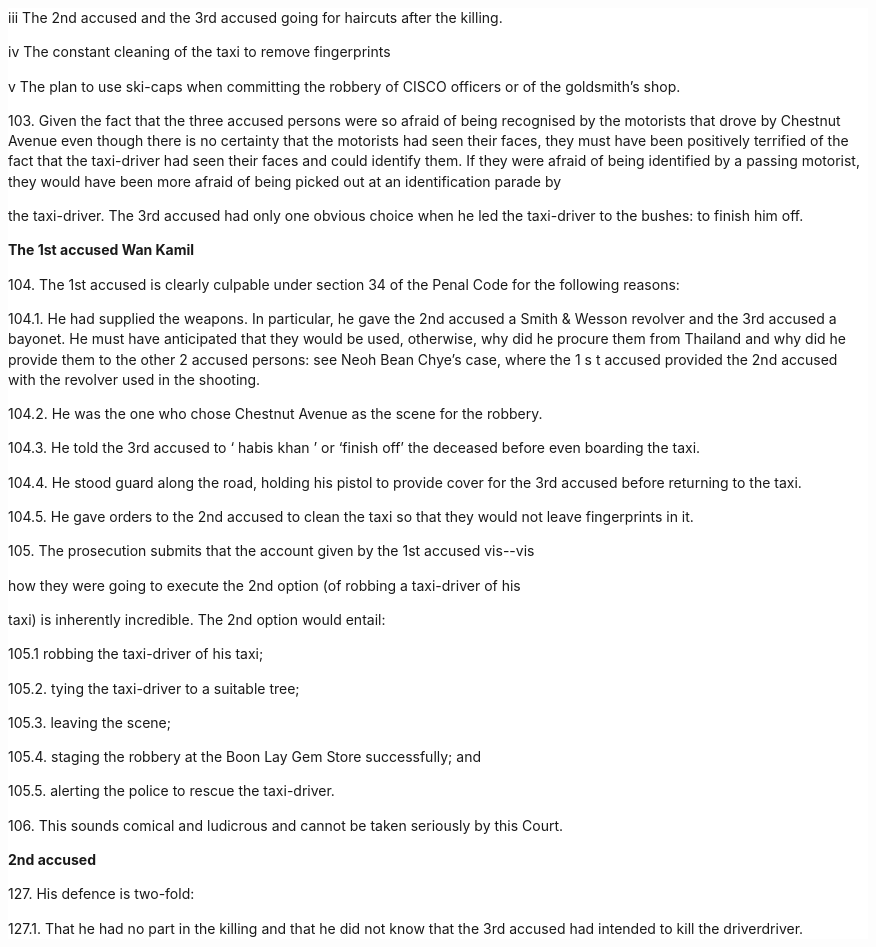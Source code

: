  iii The 2nd accused and the 3rd accused going for haircuts after the killing. 

 iv The constant cleaning of the taxi to remove fingerprints 

 v The plan to use ski-caps when committing the robbery of CISCO officers or of the goldsmith’s shop. 

103\. Given the fact that the three accused persons were so afraid of being recognised by the motorists that drove by Chestnut Avenue even though there is no certainty that the motorists had seen their faces, they must have been positively terrified of the fact that the taxi-driver had seen their faces and could identify them. If they were afraid of being identified by a passing motorist, they would have been more afraid of being picked out at an identification parade by 

the taxi-driver. The 3rd accused had only one obvious choice when he led the taxi-driver to the bushes: to finish him off. 

**The 1st accused Wan Kamil** 

104\. The 1st accused is clearly culpable under section 34 of the Penal Code for the following reasons: 

 104.1. He had supplied the weapons. In particular, he gave the 2nd accused a Smith & Wesson revolver and the 3rd accused a bayonet. He must have anticipated that they would be used, otherwise, why did he procure them from Thailand and why did he provide them to the other 2 accused persons: see Neoh Bean Chye’s case, where the 1 s t accused provided the 2nd accused with the revolver used in the shooting. 

 104.2. He was the one who chose Chestnut Avenue as the scene for the robbery. 

 104.3. He told the 3rd accused to ‘ habis khan ’ or ‘finish off’ the deceased before even boarding the taxi. 

 104.4. He stood guard along the road, holding his pistol to provide cover for the 3rd accused before returning to the taxi. 

 104.5. He gave orders to the 2nd accused to clean the taxi so that they would not leave fingerprints in it. 


105\. The prosecution submits that the account given by the 1st accused vis--vis 

how they were going to execute the 2nd option (of robbing a taxi-driver of his 

taxi) is inherently incredible. The 2nd option would entail: 

 105.1 robbing the taxi-driver of his taxi; 

 105.2. tying the taxi-driver to a suitable tree; 

 105.3. leaving the scene; 

 105.4. staging the robbery at the Boon Lay Gem Store successfully; and 

 105.5. alerting the police to rescue the taxi-driver. 

106\. This sounds comical and ludicrous and cannot be taken seriously by this Court. 

**2nd accused** 

127\. His defence is two-fold: 

 127.1. That he had no part in the killing and that he did not know that the 3rd accused had intended to kill the driverdriver. 
